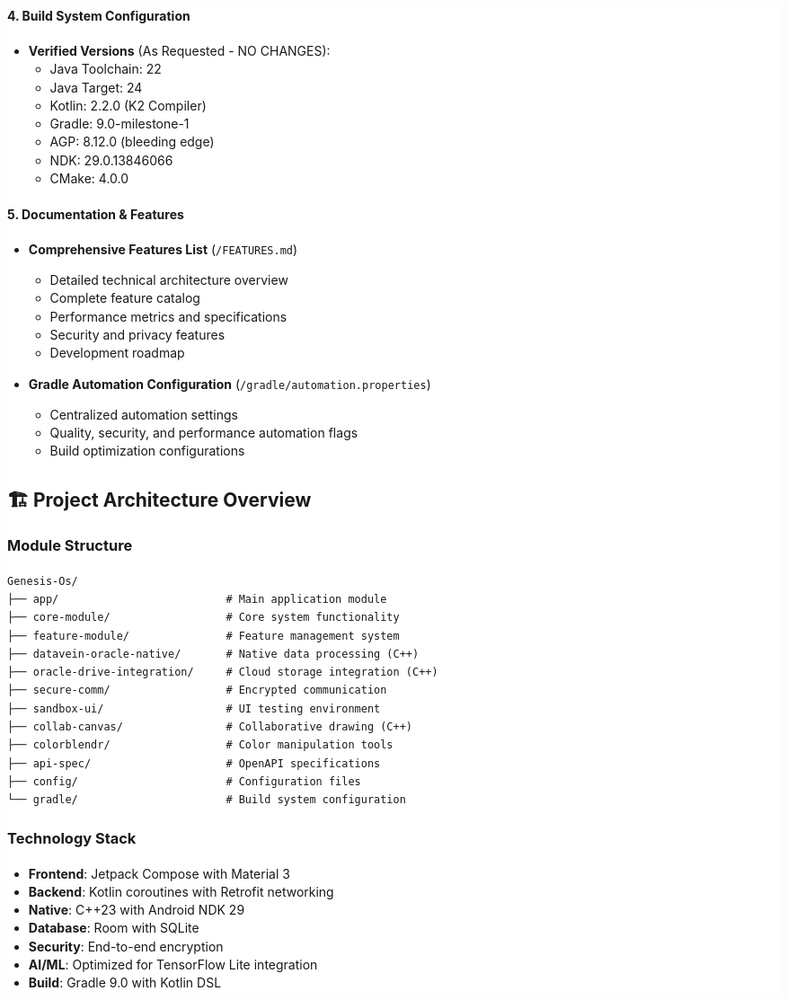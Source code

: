 #### 4. Build System Configuration
- **Verified Versions** (As Requested - NO CHANGES):
  - Java Toolchain: 22
  - Java Target: 24
  - Kotlin: 2.2.0 (K2 Compiler)
  - Gradle: 9.0-milestone-1
  - AGP: 8.12.0 (bleeding edge)
  - NDK: 29.0.13846066
  - CMake: 4.0.0

#### 5. Documentation & Features
- **Comprehensive Features List** (`/FEATURES.md`)
  - Detailed technical architecture overview
  - Complete feature catalog
  - Performance metrics and specifications
  - Security and privacy features
  - Development roadmap

- **Gradle Automation Configuration** (`/gradle/automation.properties`)
  - Centralized automation settings
  - Quality, security, and performance automation flags
  - Build optimization configurations

## 🏗️ Project Architecture Overview

### Module Structure
```
Genesis-Os/
├── app/                          # Main application module
├── core-module/                  # Core system functionality
├── feature-module/               # Feature management system
├── datavein-oracle-native/       # Native data processing (C++)
├── oracle-drive-integration/     # Cloud storage integration (C++)
├── secure-comm/                  # Encrypted communication
├── sandbox-ui/                   # UI testing environment
├── collab-canvas/                # Collaborative drawing (C++)
├── colorblendr/                  # Color manipulation tools
├── api-spec/                     # OpenAPI specifications
├── config/                       # Configuration files
└── gradle/                       # Build system configuration
```

### Technology Stack
- **Frontend**: Jetpack Compose with Material 3
- **Backend**: Kotlin coroutines with Retrofit networking
- **Native**: C++23 with Android NDK 29
- **Database**: Room with SQLite
- **Security**: End-to-end encryption
- **AI/ML**: Optimized for TensorFlow Lite integration
- **Build**: Gradle 9.0 with Kotlin DSL
